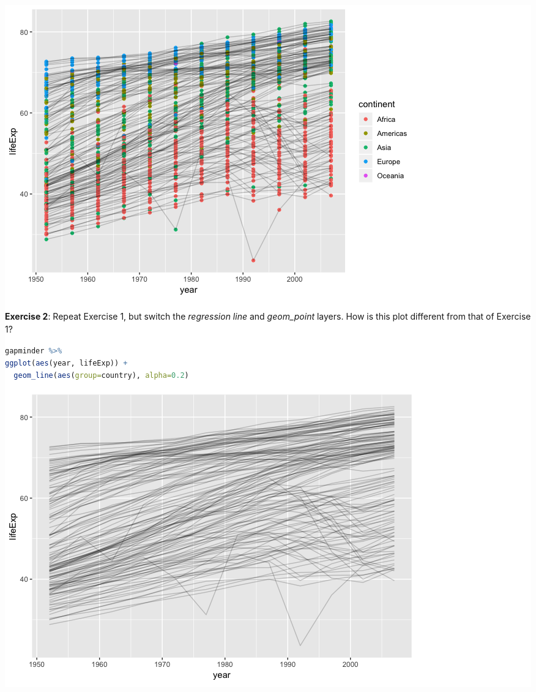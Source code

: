 ![](cm007-exercise_files/figure-gfm/unnamed-chunk-17-1.png)

**Exercise 2**: Repeat Exercise 1, but switch the *regression line* and
*geom\_point* layers. How is this plot different from that of Exercise
1?

``` r
gapminder %>% 
ggplot(aes(year, lifeExp)) +
  geom_line(aes(group=country), alpha=0.2)
```

![](cm007-exercise_files/figure-gfm/unnamed-chunk-18-1.png)
